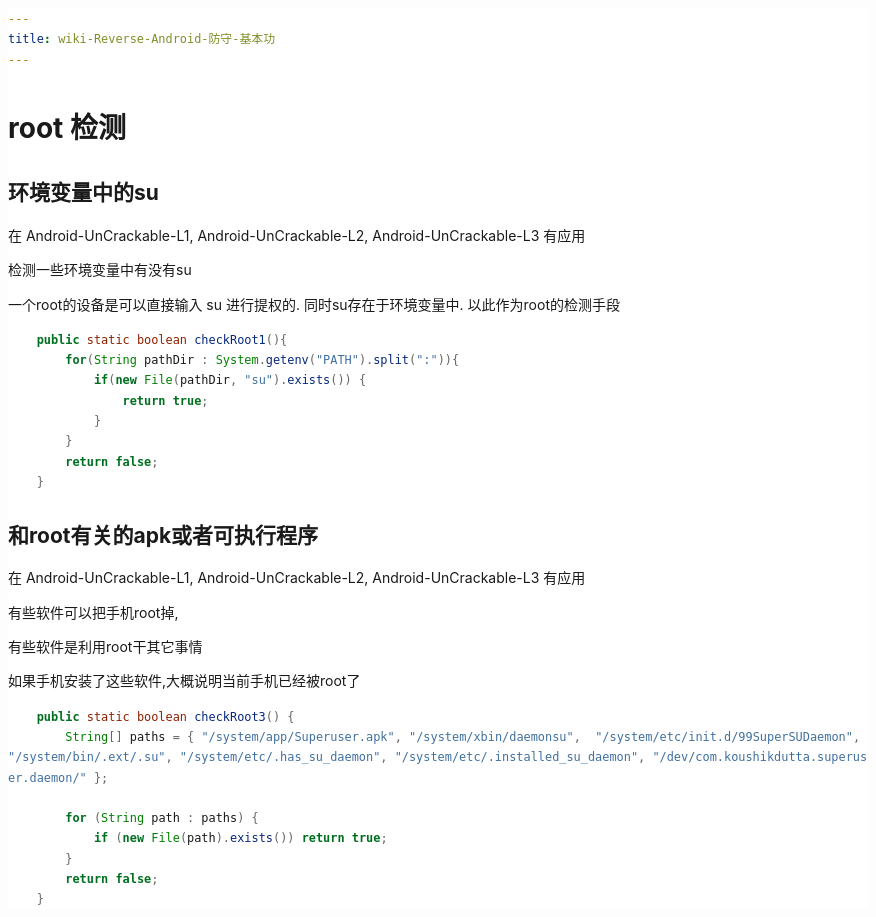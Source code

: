 ```yaml
---
title: wiki-Reverse-Android-防守-基本功
---
```





# root 检测



## 环境变量中的su

在 Android-UnCrackable-L1,  Android-UnCrackable-L2, Android-UnCrackable-L3 有应用

检测一些环境变量中有没有su

一个root的设备是可以直接输入 su 进行提权的. 同时su存在于环境变量中. 以此作为root的检测手段



```java
    public static boolean checkRoot1(){
        for(String pathDir : System.getenv("PATH").split(":")){
            if(new File(pathDir, "su").exists()) {
                return true;
            }
        }
        return false;
    }
```



## 和root有关的apk或者可执行程序

在 Android-UnCrackable-L1,  Android-UnCrackable-L2, Android-UnCrackable-L3 有应用



有些软件可以把手机root掉,

有些软件是利用root干其它事情

如果手机安装了这些软件,大概说明当前手机已经被root了



```java
    public static boolean checkRoot3() {
        String[] paths = { "/system/app/Superuser.apk", "/system/xbin/daemonsu",  "/system/etc/init.d/99SuperSUDaemon", "/system/bin/.ext/.su", "/system/etc/.has_su_daemon", "/system/etc/.installed_su_daemon", "/dev/com.koushikdutta.superuser.daemon/" };

        for (String path : paths) {
            if (new File(path).exists()) return true;
        }
        return false;
    }
```
